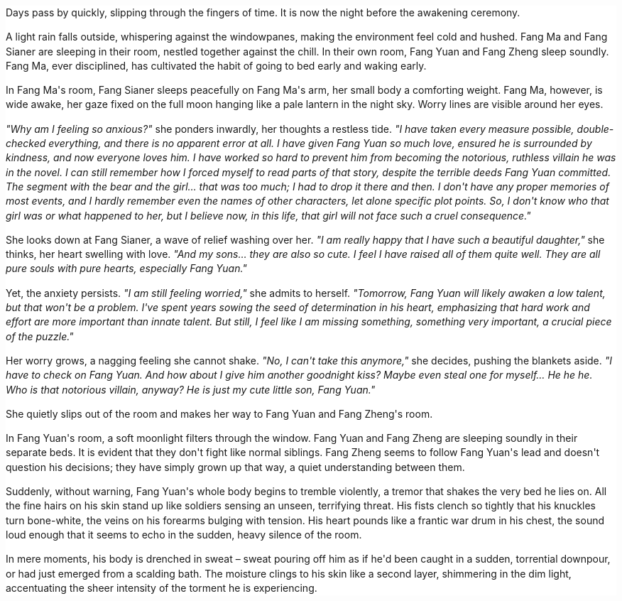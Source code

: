 Days pass by quickly, slipping through the fingers of time. It is now the night before the awakening ceremony.

A light rain falls outside, whispering against the windowpanes, making the environment feel cold and hushed. Fang Ma and Fang Sianer are sleeping in their room, nestled together against the chill. In their own room, Fang Yuan and Fang Zheng sleep soundly. Fang Ma, ever disciplined, has cultivated the habit of going to bed early and waking early.

In Fang Ma's room, Fang Sianer sleeps peacefully on Fang Ma's arm, her small body a comforting weight. Fang Ma, however, is wide awake, her gaze fixed on the full moon hanging like a pale lantern in the night sky. Worry lines are visible around her eyes.

_"Why am I feeling so anxious?"_ she ponders inwardly, her thoughts a restless tide. _"I have taken every measure possible, double-checked everything, and there is no apparent error at all. I have given Fang Yuan so much love, ensured he is surrounded by kindness, and now everyone loves him. I have worked so hard to prevent him from becoming the notorious, ruthless villain he was in the novel. I can still remember how I forced myself to read parts of that story, despite the terrible deeds Fang Yuan committed. The segment with the bear and the girl… that was too much; I had to drop it there and then. I don't have any proper memories of most events, and I hardly remember even the names of other characters, let alone specific plot points. So, I don't know who that girl was or what happened to her, but I believe now, in this life, that girl will not face such a cruel consequence."_

She looks down at Fang Sianer, a wave of relief washing over her. _"I am really happy that I have such a beautiful daughter,"_ she thinks, her heart swelling with love. _"And my sons… they are also so cute. I feel I have raised all of them quite well. They are all pure souls with pure hearts, especially Fang Yuan."_

Yet, the anxiety persists. _"I am still feeling worried,"_ she admits to herself. _"Tomorrow, Fang Yuan will likely awaken a low talent, but that won't be a problem. I've spent years sowing the seed of determination in his heart, emphasizing that hard work and effort are more important than innate talent. But still, I feel like I am missing something, something very important, a crucial piece of the puzzle."_

Her worry grows, a nagging feeling she cannot shake. _"No, I can't take this anymore,"_ she decides, pushing the blankets aside. _"I have to check on Fang Yuan. And how about I give him another goodnight kiss? Maybe even steal one for myself… He he he. Who is that notorious villain, anyway? He is just my cute little son, Fang Yuan."_

She quietly slips out of the room and makes her way to Fang Yuan and Fang Zheng's room.

In Fang Yuan's room, a soft moonlight filters through the window. Fang Yuan and Fang Zheng are sleeping soundly in their separate beds. It is evident that they don't fight like normal siblings. Fang Zheng seems to follow Fang Yuan's lead and doesn't question his decisions; they have simply grown up that way, a quiet understanding between them.

Suddenly, without warning, Fang Yuan's whole body begins to tremble violently, a tremor that shakes the very bed he lies on. All the fine hairs on his skin stand up like soldiers sensing an unseen, terrifying threat. His fists clench so tightly that his knuckles turn bone-white, the veins on his forearms bulging with tension. His heart pounds like a frantic war drum in his chest, the sound loud enough that it seems to echo in the sudden, heavy silence of the room.

In mere moments, his body is drenched in sweat – sweat pouring off him as if he'd been caught in a sudden, torrential downpour, or had just emerged from a scalding bath. The moisture clings to his skin like a second layer, shimmering in the dim light, accentuating the sheer intensity of the torment he is experiencing.
